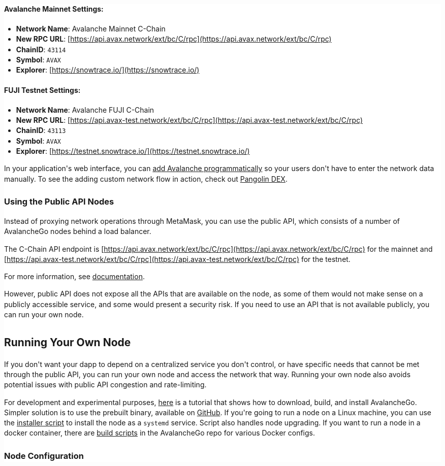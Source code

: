 #### **Avalanche Mainnet Settings:**

- **Network Name**: Avalanche Mainnet C-Chain
- **New RPC URL**: [https://api.avax.network/ext/bc/C/rpc](https://api.avax.network/ext/bc/C/rpc)
- **ChainID**: `43114`
- **Symbol**: `AVAX`
- **Explorer**: [https://snowtrace.io/](https://snowtrace.io/)

#### **FUJI Testnet Settings:**

- **Network Name**: Avalanche FUJI C-Chain
- **New RPC URL**: [https://api.avax-test.network/ext/bc/C/rpc](https://api.avax-test.network/ext/bc/C/rpc)
- **ChainID**: `43113`
- **Symbol**: `AVAX`
- **Explorer**: [https://testnet.snowtrace.io/](https://testnet.snowtrace.io/)

In your application's web interface, you can [add Avalanche programmatically](../dapps/smart-contracts/add-avalanche-to-metamask-programmatically.md) so your users don't have to enter the network data manually. To see the adding custom network flow in action, check out [Pangolin DEX](https://app.pangolin.exchange/).

### Using the Public API Nodes

Instead of proxying network operations through MetaMask, you can use the public API, which consists of a number of AvalancheGo nodes behind a load balancer.

The C-Chain API endpoint is [https://api.avax.network/ext/bc/C/rpc](https://api.avax.network/ext/bc/C/rpc) for the mainnet and [https://api.avax-test.network/ext/bc/C/rpc](https://api.avax-test.network/ext/bc/C/rpc) for the testnet.

For more information, see [documentation](../apis/avalanchego/public-api-server.md).

However, public API does not expose all the APIs that are available on the node, as some of them would not make sense on a publicly accessible service, and some would present a security risk. If you need to use an API that is not available publicly, you can run your own node.

## Running Your Own Node

If you don't want your dapp to depend on a centralized service you don't control, or have specific needs that cannot be met through the public API, you can run your own node and access the network that way. Running your own node also avoids potential issues with public API congestion and rate-limiting.

For development and experimental purposes, [here](../nodes/build/run-avalanche-node-manually.md) is a tutorial that shows how to download, build, and install AvalancheGo. Simpler solution is to use the prebuilt binary, available on [GitHub](https://github.com/ava-labs/avalanchego/releases). If you're going to run a node on a Linux machine, you can use the [installer script](../nodes/build/set-up-node-with-installer.md) to install the node as a `systemd` service. Script also handles node upgrading. If you want to run a node in a docker container, there are [build scripts](https://github.com/ava-labs/avalanchego/tree/master/scripts) in the AvalancheGo repo for various Docker configs.

### Node Configuration
